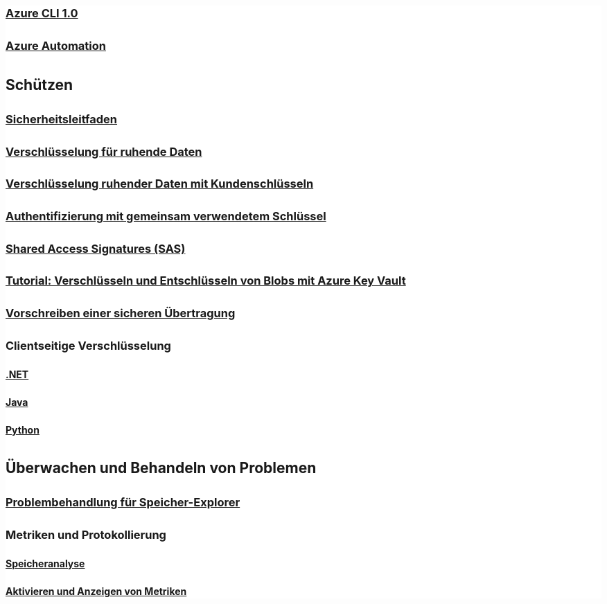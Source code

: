 ### [Azure CLI 1.0](storage-azure-cli-nodejs.md)

### [Azure Automation](automation-manage-storage.md)

## Schützen

### [Sicherheitsleitfaden](storage-security-guide.md)

### [Verschlüsselung für ruhende Daten](storage-service-encryption.md)

### [Verschlüsselung ruhender Daten mit Kundenschlüsseln](storage-service-encryption-customer-managed-keys.md)

### [Authentifizierung mit gemeinsam verwendetem Schlüssel](/rest/api/storageservices/Authentication-for-the-Azure-Storage-Services)

### [Shared Access Signatures (SAS)](storage-dotnet-shared-access-signature-part-1.md)

### [Tutorial: Verschlüsseln und Entschlüsseln von Blobs mit Azure Key Vault](storage-encrypt-decrypt-blobs-key-vault.md)

### [Vorschreiben einer sicheren Übertragung](storage-require-secure-transfer.md)

### Clientseitige Verschlüsselung

#### [.NET](storage-client-side-encryption.md)

#### [Java](storage-client-side-encryption-java.md)

#### [Python](storage-client-side-encryption-python.md)

## Überwachen und Behandeln von Problemen

### [Problembehandlung für Speicher-Explorer](storage-explorer-troubleshooting.md)

### Metriken und Protokollierung

#### [Speicheranalyse](storage-analytics.md)

#### [Aktivieren und Anzeigen von Metriken](storage-enable-and-view-metrics.md)
